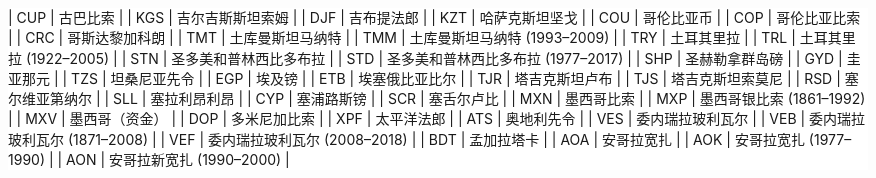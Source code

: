 |	CUP	|	古巴比索	|
|	KGS	|	吉尔吉斯斯坦索姆	|
|	DJF	|	吉布提法郎	|
|	KZT	|	哈萨克斯坦坚戈	|
|	COU	|	哥伦比亚币	|
|	COP	|	哥伦比亚比索	|
|	CRC	|	哥斯达黎加科朗	|
|	TMT	|	土库曼斯坦马纳特	|
|	TMM	|	土库曼斯坦马纳特 (1993–2009)	|
|	TRY	|	土耳其里拉	|
|	TRL	|	土耳其里拉 (1922–2005)	|
|	STN	|	圣多美和普林西比多布拉	|
|	STD	|	圣多美和普林西比多布拉 (1977–2017)	|
|	SHP	|	圣赫勒拿群岛磅	|
|	GYD	|	圭亚那元	|
|	TZS	|	坦桑尼亚先令	|
|	EGP	|	埃及镑	|
|	ETB	|	埃塞俄比亚比尔	|
|	TJR	|	塔吉克斯坦卢布	|
|	TJS	|	塔吉克斯坦索莫尼	|
|	RSD	|	塞尔维亚第纳尔	|
|	SLL	|	塞拉利昂利昂	|
|	CYP	|	塞浦路斯镑	|
|	SCR	|	塞舌尔卢比	|
|	MXN	|	墨西哥比索	|
|	MXP	|	墨西哥银比索 (1861–1992)	|
|	MXV	|	墨西哥（资金）	|
|	DOP	|	多米尼加比索	|
|	XPF	|	太平洋法郎	|
|	ATS	|	奥地利先令	|
|	VES	|	委内瑞拉玻利瓦尔	|
|	VEB	|	委内瑞拉玻利瓦尔 (1871–2008)	|
|	VEF	|	委内瑞拉玻利瓦尔 (2008–2018)	|
|	BDT	|	孟加拉塔卡	|
|	AOA	|	安哥拉宽扎	|
|	AOK	|	安哥拉宽扎 (1977–1990)	|
|	AON	|	安哥拉新宽扎 (1990–2000)	|